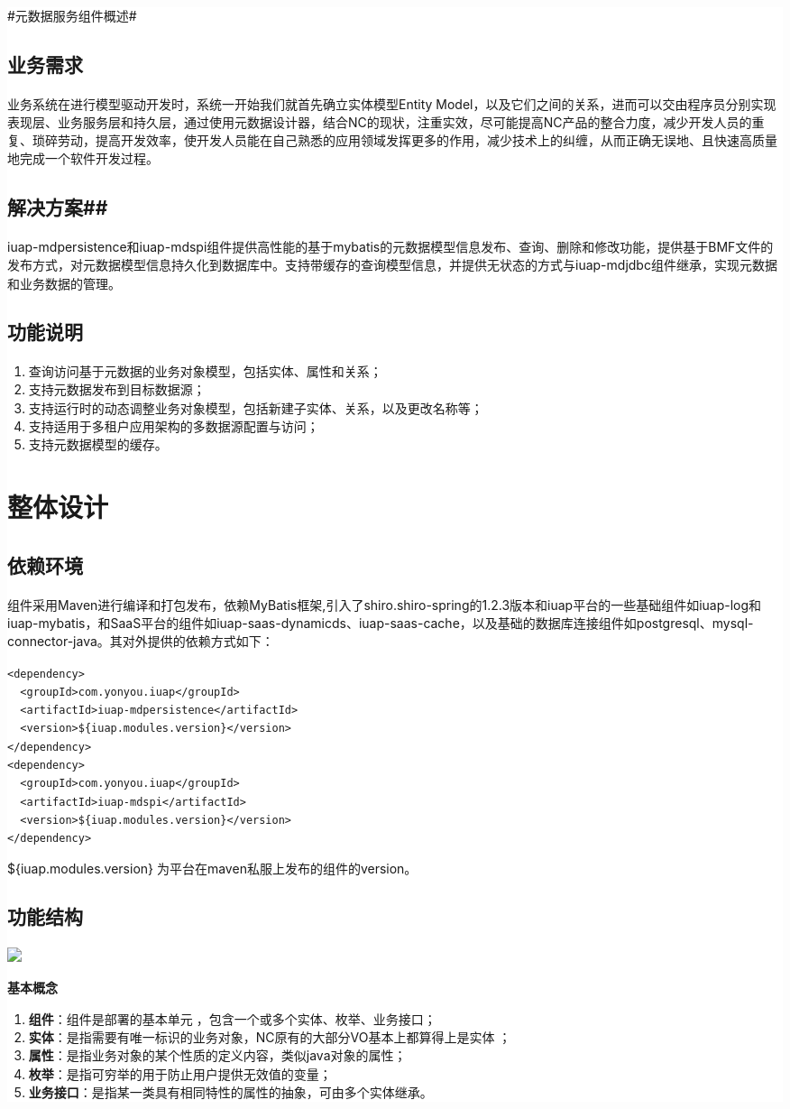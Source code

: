 #元数据服务组件概述#

## 业务需求 ##

业务系统在进行模型驱动开发时，系统一开始我们就首先确立实体模型Entity Model，以及它们之间的关系，进而可以交由程序员分别实现表现层、业务服务层和持久层，通过使用元数据设计器，结合NC的现状，注重实效，尽可能提高NC产品的整合力度，减少开发人员的重复、琐碎劳动，提高开发效率，使开发人员能在自己熟悉的应用领域发挥更多的作用，减少技术上的纠缠，从而正确无误地、且快速高质量地完成一个软件开发过程。


## 解决方案##

iuap-mdpersistence和iuap-mdspi组件提供高性能的基于mybatis的元数据模型信息发布、查询、删除和修改功能，提供基于BMF文件的发布方式，对元数据模型信息持久化到数据库中。支持带缓存的查询模型信息，并提供无状态的方式与iuap-mdjdbc组件继承，实现元数据和业务数据的管理。

## 功能说明 ##

1.	查询访问基于元数据的业务对象模型，包括实体、属性和关系；
2.	支持元数据发布到目标数据源；
3.	支持运行时的动态调整业务对象模型，包括新建子实体、关系，以及更改名称等；
4.	支持适用于多租户应用架构的多数据源配置与访问；
5.	支持元数据模型的缓存。

# 整体设计 #

## 依赖环境 ##

组件采用Maven进行编译和打包发布，依赖MyBatis框架,引入了shiro.shiro-spring的1.2.3版本和iuap平台的一些基础组件如iuap-log和iuap-mybatis，和SaaS平台的组件如iuap-saas-dynamicds、iuap-saas-cache，以及基础的数据库连接组件如postgresql、mysql-connector-java。其对外提供的依赖方式如下：

	<dependency>
	  <groupId>com.yonyou.iuap</groupId>
	  <artifactId>iuap-mdpersistence</artifactId>
	  <version>${iuap.modules.version}</version>
	</dependency>
	<dependency>
	  <groupId>com.yonyou.iuap</groupId>
	  <artifactId>iuap-mdspi</artifactId>
	  <version>${iuap.modules.version}</version>
	</dependency>

${iuap.modules.version} 为平台在maven私服上发布的组件的version。

## 功能结构 ##

<img src="/articles/iuap-develop/9-/iuap-metadata/3.1.0-RELEASE/images/structure.JPG"/>

**基本概念**

1. 	**组件**：组件是部署的基本单元 ，包含一个或多个实体、枚举、业务接口；
2. 	**实体**：是指需要有唯一标识的业务对象，NC原有的大部分VO基本上都算得上是实体 ；
3. 	**属性**：是指业务对象的某个性质的定义内容，类似java对象的属性；
4. 	**枚举**：是指可穷举的用于防止用户提供无效值的变量；
5. 	**业务接口**：是指某一类具有相同特性的属性的抽象，可由多个实体继承。
